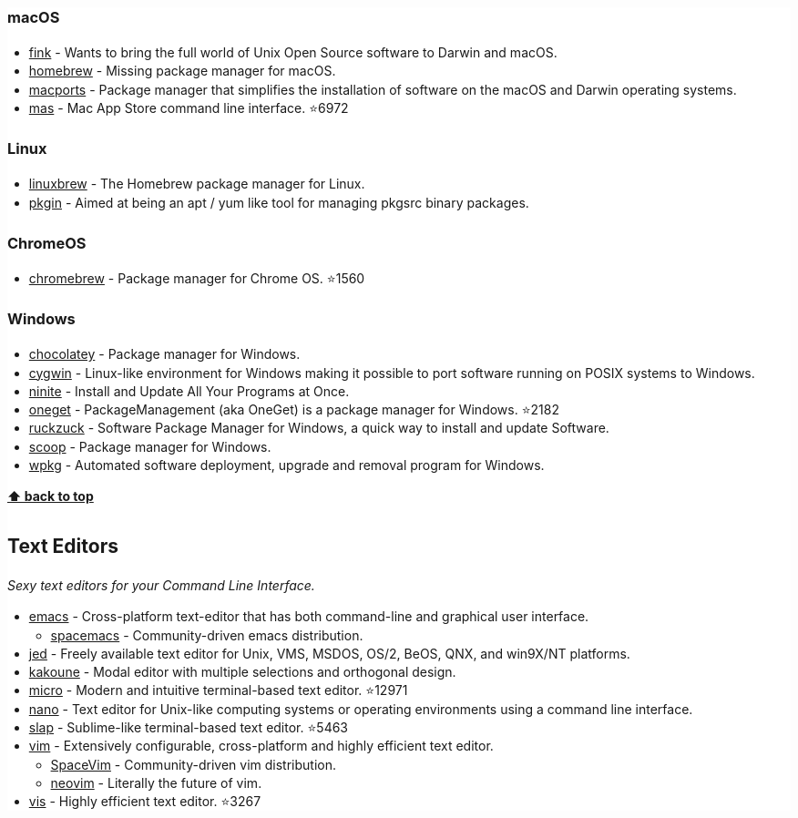 ### macOS

* [fink](http://www.finkproject.org/) - Wants to bring the full world of Unix Open Source software to Darwin and macOS.
* [homebrew](https://brew.sh/) - Missing package manager for macOS.
* [macports](https://www.macports.org/) - Package manager that simplifies the installation of software on the macOS and Darwin operating systems.
* [mas](https://github.com/mas-cli/mas) - Mac App Store command line interface. :star:6972

### Linux

* [linuxbrew](https://linuxbrew.sh/) - The Homebrew package manager for Linux.
* [pkgin](http://pkgin.net/) - Aimed at being an apt / yum like tool for managing pkgsrc binary packages.

### ChromeOS

* [chromebrew](https://github.com/skycocker/chromebrew) - Package manager for Chrome OS. :star:1560

### Windows

* [chocolatey](https://chocolatey.org/) - Package manager for Windows.
* [cygwin](https://cygwin.com/) - Linux-like environment for Windows making it possible to port software running on POSIX systems to Windows.
* [ninite](https://ninite.com/) - Install and Update All Your Programs at Once.
* [oneget](https://github.com/OneGet/oneget) - PackageManagement (aka OneGet) is a package manager for Windows. :star:2182
* [ruckzuck](https://ruckzuck.tools/) - Software Package Manager for Windows, a quick way to install and update Software.
* [scoop](https://scoop.sh/) - Package manager for Windows.
* [wpkg](https://windowspackager.org/documentation/wpkg) - Automated software deployment, upgrade and removal program for Windows.

**[⬆ back to top](#table-of-contents)**

## Text Editors

*Sexy text editors for your Command Line Interface.*

* [emacs](https://www.gnu.org/software/emacs/) - Cross-platform text-editor that has both command-line and graphical user interface.
    * [spacemacs](http://spacemacs.org) - Community-driven emacs distribution.
* [jed](https://www.jedsoft.org/jed/) - Freely available text editor for Unix, VMS, MSDOS, OS/2, BeOS, QNX, and win9X/NT platforms.
* [kakoune](https://kakoune.org/) - Modal editor with multiple selections and orthogonal design.
* [micro](https://github.com/zyedidia/micro) - Modern and intuitive terminal-based text editor. :star:12971
* [nano](https://www.nano-editor.org/) - Text editor for Unix-like computing systems or operating environments using a command line interface.
* [slap](https://github.com/slap-editor/slap) - Sublime-like terminal-based text editor. :star:5463
* [vim](https://www.vim.org/) - Extensively configurable, cross-platform and highly efficient text editor.
    * [SpaceVim](https://spacevim.org) - Community-driven vim distribution.
    * [neovim](https://neovim.io) - Literally the future of vim.
* [vis](https://github.com/martanne/vis) - Highly efficient text editor. :star:3267
